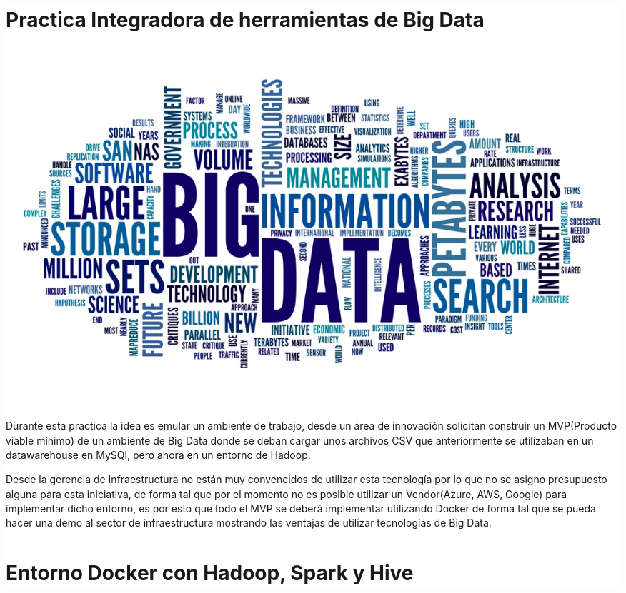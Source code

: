 # Practica Integradora de herramientas de Big Data

![](imgs/intro0.webp)

Durante esta practica la idea es emular un ambiente de trabajo, desde un área de innovación solicitan construir un MVP(Producto viable mínimo) de un ambiente de Big Data donde se deban cargar unos archivos CSV que anteriormente se utilizaban en un datawarehouse en MySQl, pero ahora en un entorno de Hadoop.

Desde la gerencia de Infraestructura no están muy convencidos de utilizar esta tecnología por lo que no se asigno presupuesto alguna para esta iniciativa, de forma tal que por el momento no es posible utilizar un Vendor(Azure, AWS, Google) para implementar dicho entorno, es por esto que todo el MVP se deberá implementar utilizando Docker de forma tal que se pueda hacer una demo al sector de infraestructura mostrando las ventajas de utilizar tecnologías de Big Data.

# Entorno Docker con Hadoop, Spark y Hive